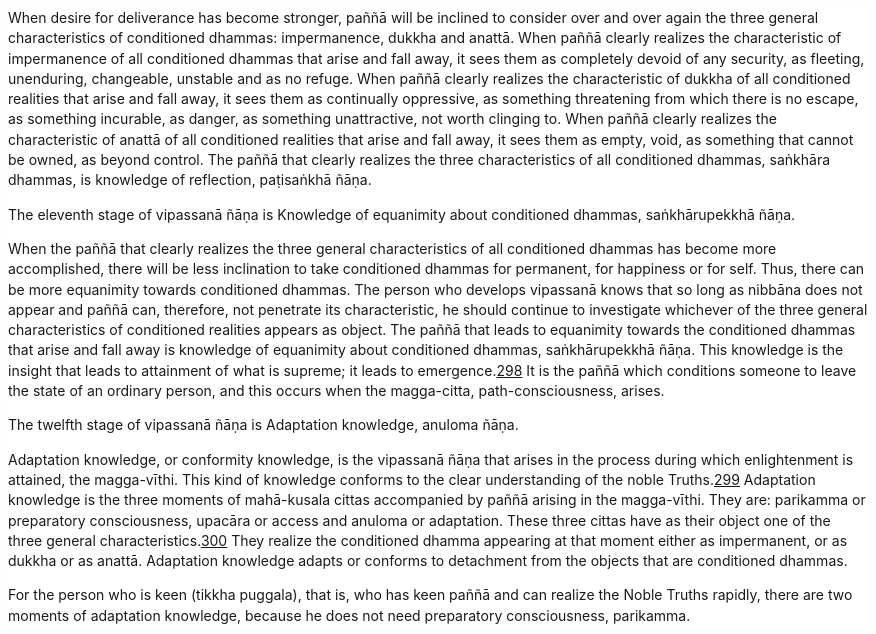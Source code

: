 When desire for deliverance has become stronger, paññā
will be inclined to consider over and over again the three general
characteristics of conditioned dhammas: impermanence, dukkha and anattā.
When paññā clearly realizes the characteristic of impermanence of all
conditioned dhammas that arise and fall away, it sees them as completely
devoid of any security, as fleeting, unenduring, changeable, unstable
and as no refuge. When paññā clearly realizes the characteristic of
dukkha of all conditioned realities that arise and fall away, it sees
them as continually oppressive, as something threatening from which
there is no escape, as something incurable, as danger, as something
unattractive, not worth clinging to. When paññā clearly realizes the
characteristic of anattā of all conditioned realities that arise and
fall away, it sees them as empty, void, as something that cannot be
owned, as beyond control. The paññā that clearly realizes the three
characteristics of all conditioned dhammas, saṅkhāra dhammas, is
knowledge of reflection, paṭisaṅkhā ñāṇa.

The eleventh stage of vipassanā ñāṇa is Knowledge of
equanimity about conditioned dhammas, saṅkhārupekkhā ñāṇa.

When the paññā that clearly realizes the three general
characteristics of all conditioned dhammas has become more accomplished,
there will be less inclination to take conditioned dhammas for
permanent, for happiness or for self. Thus, there can be more equanimity
towards conditioned dhammas. The person who develops vipassanā knows
that so long as nibbāna does not appear and paññā can, therefore, not
penetrate its characteristic, he should continue to investigate
whichever of the three general characteristics of conditioned realities
appears as object. The paññā that leads to equanimity towards the
conditioned dhammas that arise and fall away is knowledge of equanimity
about conditioned dhammas, saṅkhārupekkhā ñāṇa. This knowledge is the
insight that leads to attainment of what is supreme; it leads to
emergence.[298](#ftn298) It is the paññā which conditions someone to
leave the state of an ordinary person, and this occurs when the
magga-citta, path-consciousness, arises. 

The twelfth stage of vipassanā ñāṇa is Adaptation
knowledge, anuloma ñāṇa.

Adaptation knowledge, or conformity knowledge, is the
vipassanā ñāṇa that arises in the process during which enlightenment is
attained, the magga-vīthi. This kind of knowledge conforms to the clear
understanding of the noble Truths.[299](#ftn299) Adaptation knowledge is
the three moments of mahā-kusala cittas accompanied by paññā arising in
the magga-vīthi. They are: parikamma or preparatory consciousness,
upacāra or access and anuloma or adaptation. These three cittas have as
their object one of the three general characteristics.[300](#ftn300)
They realize the conditioned dhamma appearing at that moment either as
impermanent, or as dukkha or as anattā. Adaptation knowledge adapts or
conforms to detachment from the objects that are conditioned dhammas.

For the person who is keen (tikkha puggala), that is,
who has keen paññā and can realize the Noble Truths rapidly, there are
two moments of adaptation knowledge, because he does not need
preparatory consciousness, parikamma.
